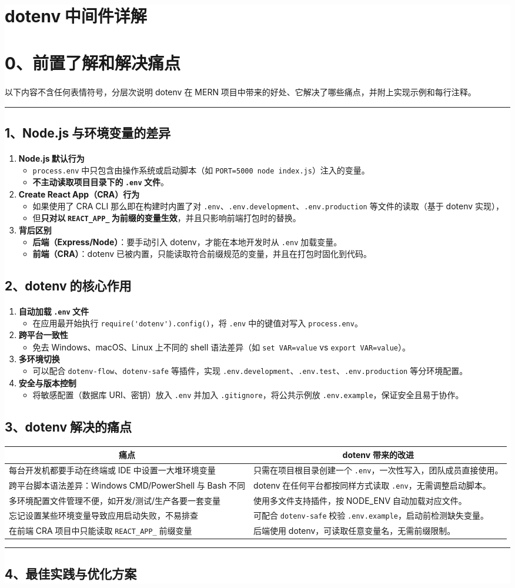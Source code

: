 # dotenv 中间件详解

# 0、前置了解和解决痛点

以下内容不含任何表情符号，分层次说明 dotenv 在 MERN 项目中带来的好处、它解决了哪些痛点，并附上实现示例和每行注释。

---

## 1、Node.js 与环境变量的差异

1. **Node.js 默认行为**
   - `process.env` 中只包含由操作系统或启动脚本（如 `PORT=5000 node index.js`）注入的变量。
   - **不主动读取项目目录下的 `.env` 文件**。
2. **Create React App（CRA）行为**
   - 如果使用了 CRA CLI 那么即在构建时内置了对 `.env`、`.env.development`、`.env.production` 等文件的读取（基于 dotenv 实现），
   - 但**只对以 `REACT_APP_` 为前缀的变量生效**，并且只影响前端打包时的替换。
3. **背后区别**
   - **后端（Express/Node）**：要手动引入 dotenv，才能在本地开发时从 `.env` 加载变量。
   - **前端（CRA）**：dotenv 已被内置，只能读取符合前缀规范的变量，并且在打包时固化到代码。

## 2、dotenv 的核心作用

1. **自动加载 `.env` 文件**
   - 在应用最开始执行 `require('dotenv').config()`，将 `.env` 中的键值对写入 `process.env`。
2. **跨平台一致性**
   - 免去 Windows、macOS、Linux 上不同的 shell 语法差异（如 `set VAR=value` vs `export VAR=value`）。
3. **多环境切换**
   - 可以配合 `dotenv-flow`、`dotenv-safe` 等插件，实现 `.env.development`、`.env.test`、`.env.production` 等分环境配置。
4. **安全与版本控制**
   - 将敏感配置（数据库 URI、密钥）放入 `.env` 并加入 `.gitignore`，将公共示例放 `.env.example`，保证安全且易于协作。

## 3、dotenv 解决的痛点

| 痛点                                                    | dotenv 带来的改进                                               |
| ------------------------------------------------------- | --------------------------------------------------------------- |
| 每台开发机都要手动在终端或 IDE 中设置一大堆环境变量     | 只需在项目根目录创建一个 `.env`，一次性写入，团队成员直接使用。 |
| 跨平台脚本语法差异：Windows CMD/PowerShell 与 Bash 不同 | dotenv 在任何平台都按同样方式读取 `.env`，无需调整启动脚本。    |
| 多环境配置文件管理不便，如开发/测试/生产各要一套变量    | 使用多文件支持插件，按 NODE_ENV 自动加载对应文件。              |
| 忘记设置某些环境变量导致应用启动失败，不易排查          | 可配合 `dotenv-safe` 校验 `.env.example`，启动前检测缺失变量。  |
| 在前端 CRA 项目中只能读取 `REACT_APP_` 前缀变量         | 后端使用 dotenv，可读取任意变量名，无需前缀限制。               |

---

## 4、最佳实践与优化方案
